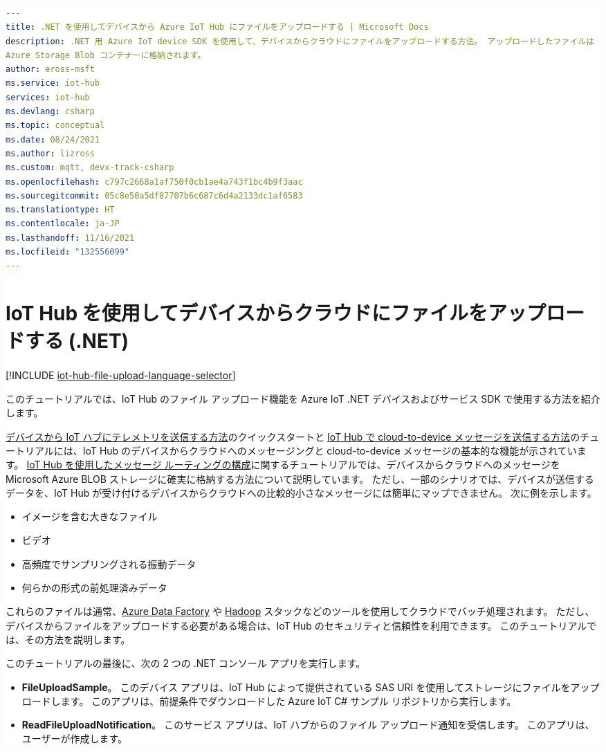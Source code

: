 ```yaml
---
title: .NET を使用してデバイスから Azure IoT Hub にファイルをアップロードする | Microsoft Docs
description: .NET 用 Azure IoT device SDK を使用して、デバイスからクラウドにファイルをアップロードする方法。 アップロードしたファイルは Azure Storage Blob コンテナーに格納されます。
author: eross-msft
ms.service: iot-hub
services: iot-hub
ms.devlang: csharp
ms.topic: conceptual
ms.date: 08/24/2021
ms.author: lizross
ms.custom: mqtt, devx-track-csharp
ms.openlocfilehash: c797c2668a1af750f0cb1ae4a743f1bc4b9f3aac
ms.sourcegitcommit: 05c8e50a5df87707b6c687c6d4a2133dc1af6583
ms.translationtype: HT
ms.contentlocale: ja-JP
ms.lasthandoff: 11/16/2021
ms.locfileid: "132556099"
---
```

# <a name="upload-files-from-your-device-to-the-cloud-with-iot-hub-net"></a>IoT Hub を使用してデバイスからクラウドにファイルをアップロードする (.NET)

[!INCLUDE [iot-hub-file-upload-language-selector](../../includes/iot-hub-file-upload-language-selector.md)]

このチュートリアルでは、IoT Hub のファイル アップロード機能を Azure IoT .NET デバイスおよびサービス SDK で使用する方法を紹介します。

[デバイスから IoT ハブにテレメトリを送信する方法](../iot-develop/quickstart-send-telemetry-iot-hub.md?pivots=programming-language-csharp)のクイックスタートと [IoT Hub で cloud-to-device メッセージを送信する方法](iot-hub-csharp-csharp-c2d.md)のチュートリアルには、IoT Hub のデバイスからクラウドへのメッセージングと cloud-to-device メッセージの基本的な機能が示されています。 [IoT Hub を使用したメッセージ ルーティングの構成](tutorial-routing.md)に関するチュートリアルでは、デバイスからクラウドへのメッセージを Microsoft Azure BLOB ストレージに確実に格納する方法について説明しています。 ただし、一部のシナリオでは、デバイスが送信するデータを、IoT Hub が受け付けるデバイスからクラウドへの比較的小さなメッセージには簡単にマップできません。 次に例を示します。

* イメージを含む大きなファイル

* ビデオ

* 高頻度でサンプリングされる振動データ

* 何らかの形式の前処理済みデータ

これらのファイルは通常、[Azure Data Factory](../data-factory/introduction.md) や [Hadoop](../hdinsight/index.yml) スタックなどのツールを使用してクラウドでバッチ処理されます。 ただし、デバイスからファイルをアップロードする必要がある場合は、IoT Hub のセキュリティと信頼性を利用できます。 このチュートリアルでは、その方法を説明します。

このチュートリアルの最後に、次の 2 つの .NET コンソール アプリを実行します。

* **FileUploadSample**。 このデバイス アプリは、IoT Hub によって提供されている SAS URI を使用してストレージにファイルをアップロードします。 このアプリは、前提条件でダウンロードした Azure IoT C# サンプル リポジトリから実行します。

* **ReadFileUploadNotification**。 このサービス アプリは、IoT ハブからのファイル アップロード通知を受信します。 このアプリは、ユーザーが作成します。
